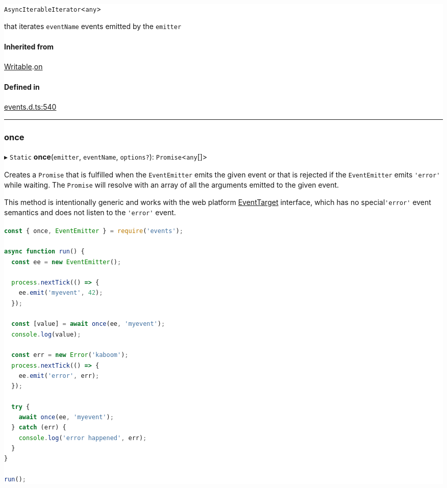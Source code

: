 `AsyncIterableIterator`<`any`\>

that iterates `eventName` events emitted by the `emitter`

#### Inherited from

[Writable](stream._stream_.Writable.md).[on](stream._stream_.Writable.md#on-1)

#### Defined in

[events.d.ts:540](https://github.com/goodcodedev/bun-types/blob/8bd1b3a/events.d.ts#L540)

___

### once

▸ `Static` **once**(`emitter`, `eventName`, `options?`): `Promise`<`any`[]\>

Creates a `Promise` that is fulfilled when the `EventEmitter` emits the given
event or that is rejected if the `EventEmitter` emits `'error'` while waiting.
The `Promise` will resolve with an array of all the arguments emitted to the
given event.

This method is intentionally generic and works with the web platform [EventTarget](https://dom.spec.whatwg.org/#interface-eventtarget) interface, which has no special`'error'` event
semantics and does not listen to the `'error'` event.

```js
const { once, EventEmitter } = require('events');

async function run() {
  const ee = new EventEmitter();

  process.nextTick(() => {
    ee.emit('myevent', 42);
  });

  const [value] = await once(ee, 'myevent');
  console.log(value);

  const err = new Error('kaboom');
  process.nextTick(() => {
    ee.emit('error', err);
  });

  try {
    await once(ee, 'myevent');
  } catch (err) {
    console.log('error happened', err);
  }
}

run();
```
